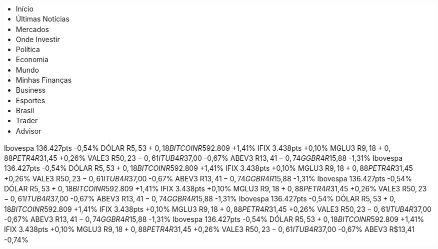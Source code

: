 
  * Início 
  * Últimas Notícias 
  * Mercados 
  * Onde Investir 
  * Política 
  * Economia 
  * Mundo 
  * Minhas Finanças 
  * Business 
  * Esportes 
  * Brasil 
  * Trader 
  * Advisor 


Ibovespa  136.427pts  -0,54% 
DÓLAR  R$5,53  +0,18% 
BITCOIN  R$592.809  +1,41% 
IFIX  3.438pts  +0,10% 
MGLU3  R$9,18  +0,88% 
PETR4  R$31,45  +0,26% 
VALE3  R$50,23  -0,61% 
ITUB4  R$37,00  -0,67% 
ABEV3  R$13,41  -0,74% 
GGBR4  R$15,88  -1,31% 
Ibovespa  136.427pts  -0,54% 
DÓLAR  R$5,53  +0,18% 
BITCOIN  R$592.809  +1,41% 
IFIX  3.438pts  +0,10% 
MGLU3  R$9,18  +0,88% 
PETR4  R$31,45  +0,26% 
VALE3  R$50,23  -0,61% 
ITUB4  R$37,00  -0,67% 
ABEV3  R$13,41  -0,74% 
GGBR4  R$15,88  -1,31% 
Ibovespa  136.427pts  -0,54% 
DÓLAR  R$5,53  +0,18% 
BITCOIN  R$592.809  +1,41% 
IFIX  3.438pts  +0,10% 
MGLU3  R$9,18  +0,88% 
PETR4  R$31,45  +0,26% 
VALE3  R$50,23  -0,61% 
ITUB4  R$37,00  -0,67% 
ABEV3  R$13,41  -0,74% 
GGBR4  R$15,88  -1,31% 
Ibovespa  136.427pts  -0,54% 
DÓLAR  R$5,53  +0,18% 
BITCOIN  R$592.809  +1,41% 
IFIX  3.438pts  +0,10% 
MGLU3  R$9,18  +0,88% 
PETR4  R$31,45  +0,26% 
VALE3  R$50,23  -0,61% 
ITUB4  R$37,00  -0,67% 
ABEV3  R$13,41  -0,74% 
GGBR4  R$15,88  -1,31% 
Ibovespa  136.427pts  -0,54% 
DÓLAR  R$5,53  +0,18% 
BITCOIN  R$592.809  +1,41% 
IFIX  3.438pts  +0,10% 
MGLU3  R$9,18  +0,88% 
PETR4  R$31,45  +0,26% 
VALE3  R$50,23  -0,61% 
ITUB4  R$37,00  -0,67% 
ABEV3  R$13,41  -0,74% 